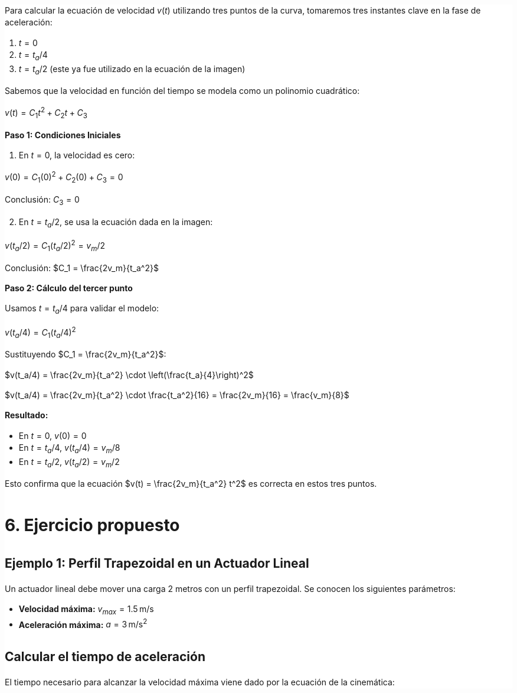 Para calcular la ecuación de velocidad $v(t)$ utilizando tres puntos de la curva, tomaremos tres instantes clave en la fase de aceleración:

1. $t = 0$
2. $t = t_a/4$
3. $t = t_a/2$ (este ya fue utilizado en la ecuación de la imagen)

Sabemos que la velocidad en función del tiempo se modela como un polinomio cuadrático:

$v(t) = C_1 t^2 + C_2 t + C_3$

**Paso 1: Condiciones Iniciales**

1. En $t = 0$, la velocidad es cero:

$v(0) = C_1 (0)^2 + C_2 (0) + C_3 = 0$

Conclusión: $C_3 = 0$

2. En $t = t_a/2$, se usa la ecuación dada en la imagen:

$v(t_a/2) = C_1 (t_a/2)^2 = v_m/2$

Conclusión: $C_1 = \frac{2v_m}{t_a^2}$

**Paso 2: Cálculo del tercer punto**

Usamos $t = t_a/4$ para validar el modelo:

$v(t_a/4) = C_1 (t_a/4)^2$

Sustituyendo $C_1 = \frac{2v_m}{t_a^2}$:

$v(t_a/4) = \frac{2v_m}{t_a^2} \cdot \left(\frac{t_a}{4}\right)^2$

$v(t_a/4) = \frac{2v_m}{t_a^2} \cdot \frac{t_a^2}{16} = \frac{2v_m}{16} = \frac{v_m}{8}$

**Resultado:**

* En $t = 0$, $v(0) = 0$
* En $t = t_a/4$, $v(t_a/4) = v_m/8$
* En $t = t_a/2$, $v(t_a/2) = v_m/2$

Esto confirma que la ecuación $v(t) = \frac{2v_m}{t_a^2} t^2$ es correcta en estos tres puntos.

# 6. Ejercicio propuesto

## Ejemplo 1: Perfil Trapezoidal en un Actuador Lineal

 Un actuador lineal debe mover una carga 2 metros con un perfil trapezoidal. Se conocen los siguientes parámetros:

* **Velocidad máxima:** $v_{max} = 1.5 \, \text{m/s}$
* **Aceleración máxima:** $a = 3 \, \text{m/s}^2$

## Calcular el tiempo de aceleración

El tiempo necesario para alcanzar la velocidad máxima viene dado por la ecuación de la cinemática:
